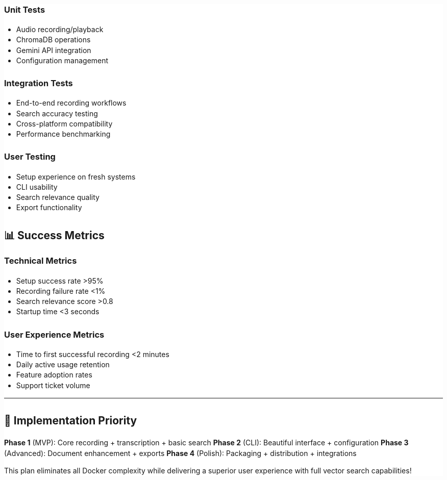 ### Unit Tests
- Audio recording/playback
- ChromaDB operations
- Gemini API integration
- Configuration management

### Integration Tests
- End-to-end recording workflows
- Search accuracy testing
- Cross-platform compatibility
- Performance benchmarking

### User Testing
- Setup experience on fresh systems
- CLI usability
- Search relevance quality
- Export functionality

## 📊 Success Metrics

### Technical Metrics
- Setup success rate >95%
- Recording failure rate <1%
- Search relevance score >0.8
- Startup time <3 seconds

### User Experience Metrics
- Time to first successful recording <2 minutes
- Daily active usage retention
- Feature adoption rates
- Support ticket volume

---

## 🎯 Implementation Priority

**Phase 1** (MVP): Core recording + transcription + basic search
**Phase 2** (CLI): Beautiful interface + configuration
**Phase 3** (Advanced): Document enhancement + exports
**Phase 4** (Polish): Packaging + distribution + integrations

This plan eliminates all Docker complexity while delivering a superior user experience with full vector search capabilities!
